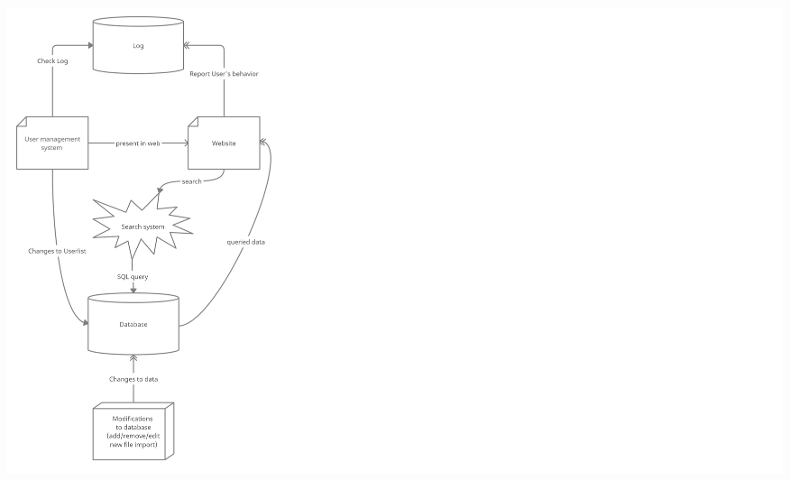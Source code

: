 <img src="TestCase.assets/System%20Overview-16603149538121.jpg" alt="System Overview" style="zoom: 50%;" />
